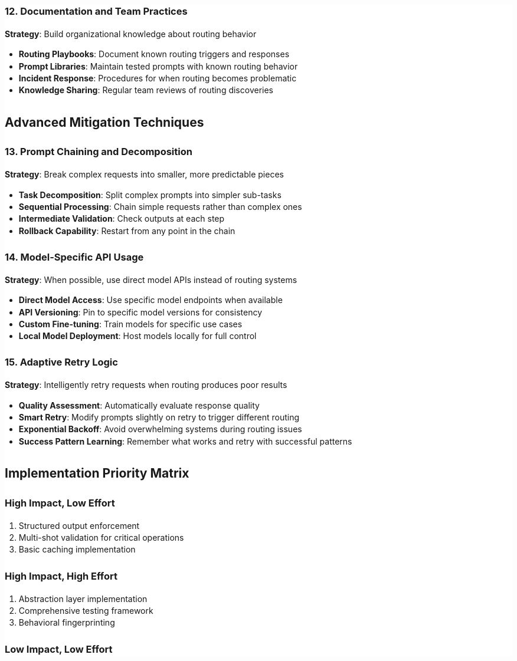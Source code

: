 ### 12. Documentation and Team Practices

**Strategy**: Build organizational knowledge about routing behavior

- **Routing Playbooks**: Document known routing triggers and responses
- **Prompt Libraries**: Maintain tested prompts with known routing behavior
- **Incident Response**: Procedures for when routing becomes problematic
- **Knowledge Sharing**: Regular team reviews of routing discoveries

## Advanced Mitigation Techniques

### 13. Prompt Chaining and Decomposition

**Strategy**: Break complex requests into smaller, more predictable pieces

- **Task Decomposition**: Split complex prompts into simpler sub-tasks
- **Sequential Processing**: Chain simple requests rather than complex ones
- **Intermediate Validation**: Check outputs at each step
- **Rollback Capability**: Restart from any point in the chain

### 14. Model-Specific API Usage

**Strategy**: When possible, use direct model APIs instead of routing systems

- **Direct Model Access**: Use specific model endpoints when available
- **API Versioning**: Pin to specific model versions for consistency
- **Custom Fine-tuning**: Train models for specific use cases
- **Local Model Deployment**: Host models locally for full control

### 15. Adaptive Retry Logic

**Strategy**: Intelligently retry requests when routing produces poor results

- **Quality Assessment**: Automatically evaluate response quality
- **Smart Retry**: Modify prompts slightly on retry to trigger different routing
- **Exponential Backoff**: Avoid overwhelming systems during routing issues
- **Success Pattern Learning**: Remember what works and retry with successful patterns

## Implementation Priority Matrix

### High Impact, Low Effort

1. Structured output enforcement
2. Multi-shot validation for critical operations
3. Basic caching implementation

### High Impact, High Effort

1. Abstraction layer implementation
2. Comprehensive testing framework
3. Behavioral fingerprinting

### Low Impact, Low Effort
